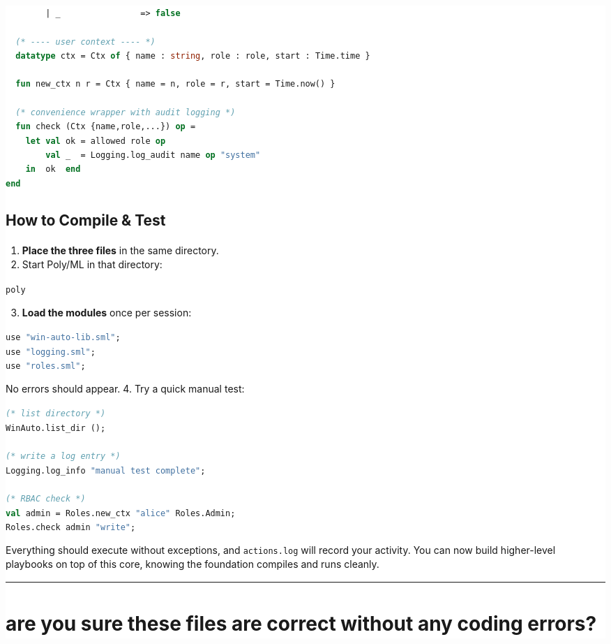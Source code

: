 ```sml
        | _                => false

  (* ---- user context ---- *)
  datatype ctx = Ctx of { name : string, role : role, start : Time.time }

  fun new_ctx n r = Ctx { name = n, role = r, start = Time.now() }

  (* convenience wrapper with audit logging *)
  fun check (Ctx {name,role,...}) op =
    let val ok = allowed role op
        val _  = Logging.log_audit name op "system"
    in  ok  end
end
```


## How to Compile \& Test

1. **Place the three files** in the same directory.
2. Start Poly/ML in that directory:

```sh
poly
```

3. **Load the modules** once per session:

```sml
use "win-auto-lib.sml";
use "logging.sml";
use "roles.sml";
```

No errors should appear.
4. Try a quick manual test:

```sml
(* list directory *)
WinAuto.list_dir ();

(* write a log entry *)
Logging.log_info "manual test complete";

(* RBAC check *)
val admin = Roles.new_ctx "alice" Roles.Admin;
Roles.check admin "write";
```


Everything should execute without exceptions, and `actions.log` will record your activity.
You can now build higher-level playbooks on top of this core, knowing the foundation compiles and runs cleanly.

---

# are you sure these files are correct without any coding errors?
